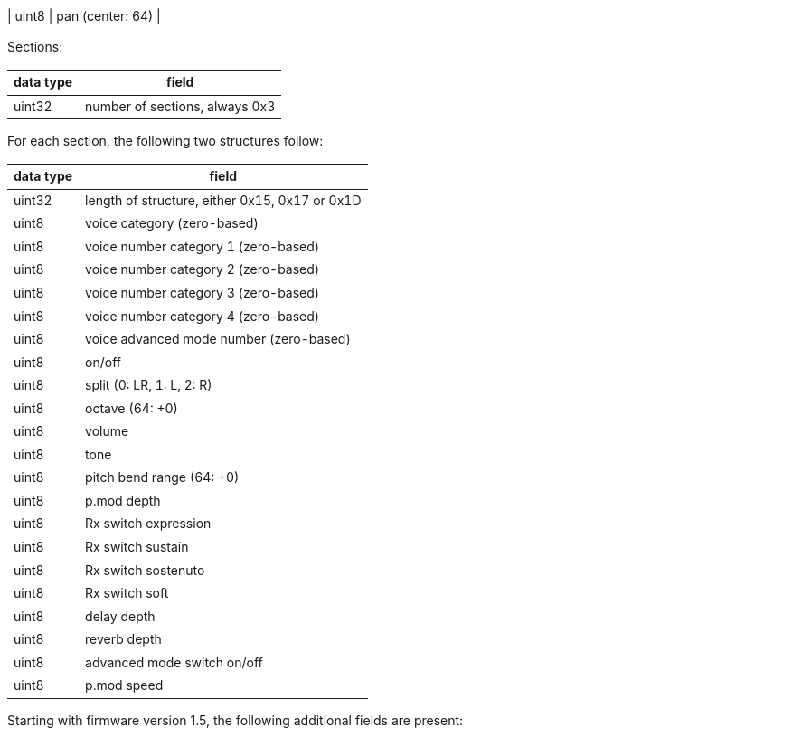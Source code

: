 | uint8     | pan (center: 64)                                                      |

Sections:

| data type | field                                                                 |
| --------- | --------------------------------------------------------------------- |
| uint32    | number of sections, always 0x3                                        |

For each section, the following two structures follow:

| data type | field                                                                 |
| --------- | --------------------------------------------------------------------- |
| uint32    | length of structure, either 0x15, 0x17 or 0x1D                        |
| uint8     | voice category (zero-based)                                           |
| uint8     | voice number category 1 (zero-based)                                  |
| uint8     | voice number category 2 (zero-based)                                  |
| uint8     | voice number category 3 (zero-based)                                  |
| uint8     | voice number category 4 (zero-based)                                  |
| uint8     | voice advanced mode number (zero-based)                               |
| uint8     | on/off                                                                |
| uint8     | split (0: LR, 1: L, 2: R)                                             |
| uint8     | octave (64: +0)                                                       |
| uint8     | volume                                                                |
| uint8     | tone                                                                  |
| uint8     | pitch bend range (64: +0)                                             |
| uint8     | p.mod depth                                                           |
| uint8     | Rx switch expression                                                  |
| uint8     | Rx switch sustain                                                     |
| uint8     | Rx switch sostenuto                                                   |
| uint8     | Rx switch soft                                                        |
| uint8     | delay depth                                                           |
| uint8     | reverb depth                                                          |
| uint8     | advanced mode switch on/off                                           |
| uint8     | p.mod speed                                                           |

Starting with firmware version 1.5, the following additional fields are present:
